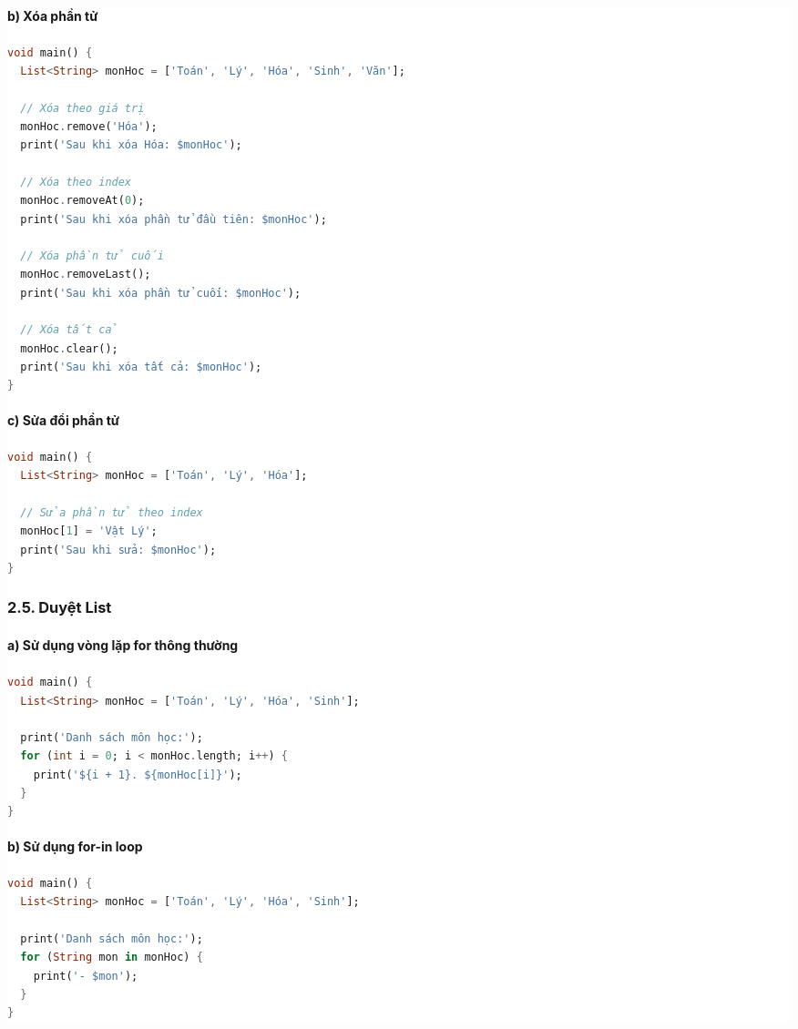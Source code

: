 #### b) Xóa phần tử

```dart
void main() {
  List<String> monHoc = ['Toán', 'Lý', 'Hóa', 'Sinh', 'Văn'];

  // Xóa theo giá trị
  monHoc.remove('Hóa');
  print('Sau khi xóa Hóa: $monHoc');

  // Xóa theo index
  monHoc.removeAt(0);
  print('Sau khi xóa phần tử đầu tiên: $monHoc');

  // Xóa phần tử cuối
  monHoc.removeLast();
  print('Sau khi xóa phần tử cuối: $monHoc');

  // Xóa tất cả
  monHoc.clear();
  print('Sau khi xóa tất cả: $monHoc');
}
```

#### c) Sửa đổi phần tử

```dart
void main() {
  List<String> monHoc = ['Toán', 'Lý', 'Hóa'];

  // Sửa phần tử theo index
  monHoc[1] = 'Vật Lý';
  print('Sau khi sửa: $monHoc');
}
```

### 2.5. Duyệt List

#### a) Sử dụng vòng lặp for thông thường

```dart
void main() {
  List<String> monHoc = ['Toán', 'Lý', 'Hóa', 'Sinh'];

  print('Danh sách môn học:');
  for (int i = 0; i < monHoc.length; i++) {
    print('${i + 1}. ${monHoc[i]}');
  }
}
```

#### b) Sử dụng for-in loop

```dart
void main() {
  List<String> monHoc = ['Toán', 'Lý', 'Hóa', 'Sinh'];

  print('Danh sách môn học:');
  for (String mon in monHoc) {
    print('- $mon');
  }
}
```
